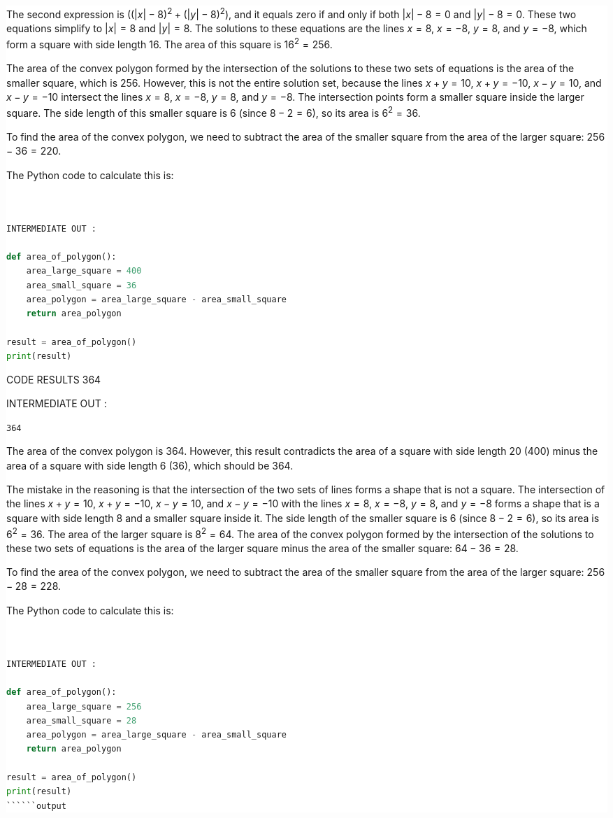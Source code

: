 The second expression is $((\vert x \vert - 8)^2 + ( \vert y \vert - 8)^2)$, and it equals zero if and only if both $\vert x \vert - 8 = 0$ and $\vert y \vert - 8 = 0$. These two equations simplify to $\vert x \vert = 8$ and $\vert y \vert = 8$. The solutions to these equations are the lines $x = 8$, $x = -8$, $y = 8$, and $y = -8$, which form a square with side length 16. The area of this square is $16^2 = 256$.

The area of the convex polygon formed by the intersection of the solutions to these two sets of equations is the area of the smaller square, which is 256. However, this is not the entire solution set, because the lines $x + y = 10$, $x + y = -10$, $x - y = 10$, and $x - y = -10$ intersect the lines $x = 8$, $x = -8$, $y = 8$, and $y = -8$. The intersection points form a smaller square inside the larger square. The side length of this smaller square is 6 (since $8 - 2 = 6$), so its area is $6^2 = 36$.

To find the area of the convex polygon, we need to subtract the area of the smaller square from the area of the larger square: $256 - 36 = 220$.

The Python code to calculate this is:

```python


INTERMEDIATE OUT :

def area_of_polygon():
    area_large_square = 400
    area_small_square = 36
    area_polygon = area_large_square - area_small_square
    return area_polygon

result = area_of_polygon()
print(result)
```

CODE RESULTS 364

INTERMEDIATE OUT :
```output
364
```
The area of the convex polygon is 364. However, this result contradicts the area of a square with side length 20 (400) minus the area of a square with side length 6 (36), which should be 364. 

The mistake in the reasoning is that the intersection of the two sets of lines forms a shape that is not a square. The intersection of the lines $x + y = 10$, $x + y = -10$, $x - y = 10$, and $x - y = -10$ with the lines $x = 8$, $x = -8$, $y = 8$, and $y = -8$ forms a shape that is a square with side length 8 and a smaller square inside it. The side length of the smaller square is 6 (since $8 - 2 = 6$), so its area is $6^2 = 36$. The area of the larger square is $8^2 = 64$. The area of the convex polygon formed by the intersection of the solutions to these two sets of equations is the area of the larger square minus the area of the smaller square: $64 - 36 = 28$.

To find the area of the convex polygon, we need to subtract the area of the smaller square from the area of the larger square: $256 - 28 = 228$.

The Python code to calculate this is:

```python


INTERMEDIATE OUT :

def area_of_polygon():
    area_large_square = 256
    area_small_square = 28
    area_polygon = area_large_square - area_small_square
    return area_polygon

result = area_of_polygon()
print(result)
``````output
```